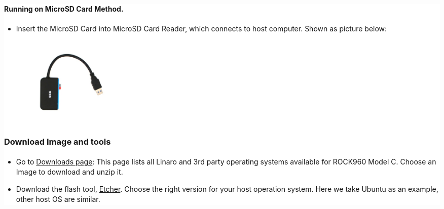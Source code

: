 #### Running on MicroSD Card Method.

- Insert the MicroSD Card into MicroSD Card Reader, which connects to host computer. Shown as picture below:

<img src="../additional-docs/images/images-install/uSD_card_with_card_reader.png" data-canonical-src="../additional-docs/images/images-install/uSD_card_with_card_reader.png" width="250" height="160" />

### Download Image and tools

- Go to [Downloads page](../../downloads): This page lists all Linaro and 3rd party operating systems available for ROCK960 Model C. Choose an Image to download and unzip it.

- Download the flash tool, [Etcher](https://etcher.io). Choose the right version for your host operation system. Here we take Ubuntu as an example, other host OS are similar.
